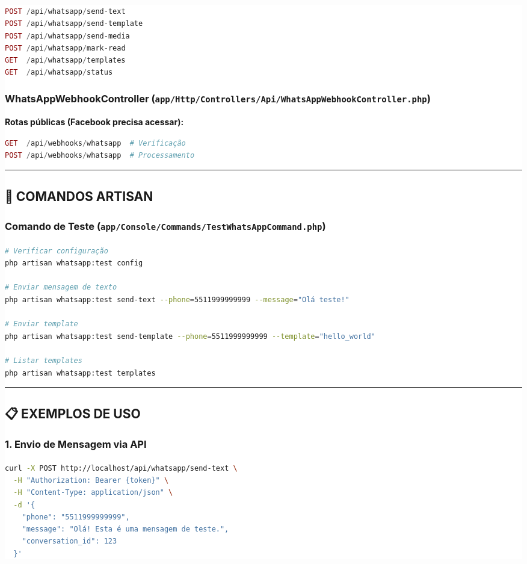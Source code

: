 ```php
POST /api/whatsapp/send-text
POST /api/whatsapp/send-template
POST /api/whatsapp/send-media
POST /api/whatsapp/mark-read
GET  /api/whatsapp/templates
GET  /api/whatsapp/status
```

### **WhatsAppWebhookController** (`app/Http/Controllers/Api/WhatsAppWebhookController.php`)
**Rotas públicas (Facebook precisa acessar):**

```php
GET  /api/webhooks/whatsapp  # Verificação
POST /api/webhooks/whatsapp  # Processamento
```

---

## 🔧 COMANDOS ARTISAN

### **Comando de Teste** (`app/Console/Commands/TestWhatsAppCommand.php`)

```bash
# Verificar configuração
php artisan whatsapp:test config

# Enviar mensagem de texto
php artisan whatsapp:test send-text --phone=5511999999999 --message="Olá teste!"

# Enviar template
php artisan whatsapp:test send-template --phone=5511999999999 --template="hello_world"

# Listar templates
php artisan whatsapp:test templates
```

---

## 📋 EXEMPLOS DE USO

### **1. Envio de Mensagem via API**
```bash
curl -X POST http://localhost/api/whatsapp/send-text \
  -H "Authorization: Bearer {token}" \
  -H "Content-Type: application/json" \
  -d '{
    "phone": "5511999999999",
    "message": "Olá! Esta é uma mensagem de teste.",
    "conversation_id": 123
  }'
```
